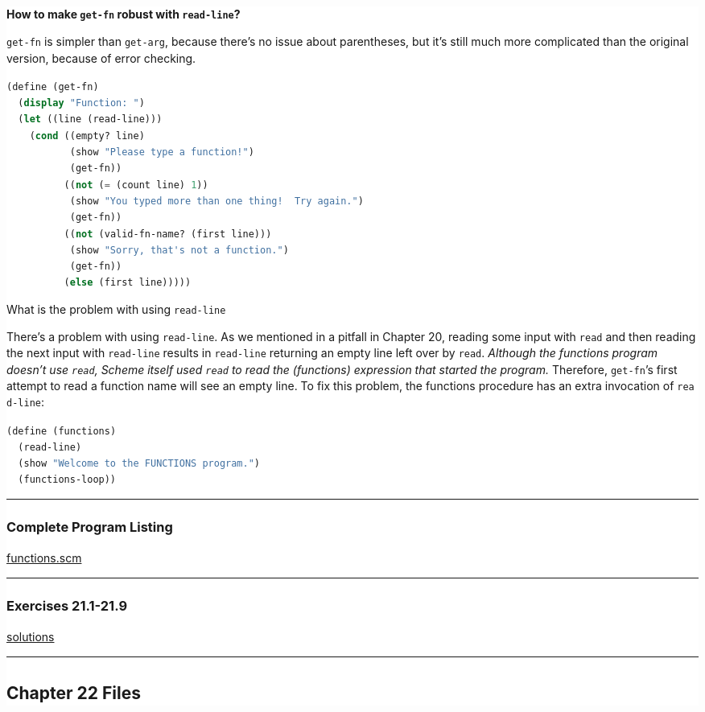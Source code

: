 ```scheme
```

**How to make `get-fn` robust with `read-line`?**

`get-fn` is simpler than `get-arg`, because there’s no issue about parentheses, but it’s still much more complicated than the original version, because of error checking.

```scheme
(define (get-fn)
  (display "Function: ")
  (let ((line (read-line)))
    (cond ((empty? line)
           (show "Please type a function!")
           (get-fn))
          ((not (= (count line) 1))
           (show "You typed more than one thing!  Try again.")
           (get-fn))
          ((not (valid-fn-name? (first line)))
           (show "Sorry, that's not a function.")
           (get-fn))
          (else (first line)))))
```

What is the problem with using `read-line`

There’s a problem with using `read-line`. As we mentioned in a pitfall in Chapter 20, reading some input with `read` and then reading the next input with `read-line` results in `read-line` returning an empty line left over by `read`. *Although the functions program doesn’t use `read`, Scheme itself used `read` to read the (functions) expression that started the program.* Therefore, `get-fn`’s first attempt to read a function name will see an empty line. To fix this problem, the functions procedure has an extra invocation of `read-line`:

```scheme
(define (functions)
  (read-line)
  (show "Welcome to the FUNCTIONS program.")
  (functions-loop))
```

---

### Complete Program Listing

[functions.scm](https://github.com/mengsince1986/Simply-Scheme-exercises/blob/master/functions.scm)

---

### Exercises 21.1-21.9

[solutions](https://github.com/mengsince1986/Simply-Scheme-exercises/blob/master/SS%20Exercises/Exercises%2021.1-21.9.scm)

---

## Chapter 22 Files
